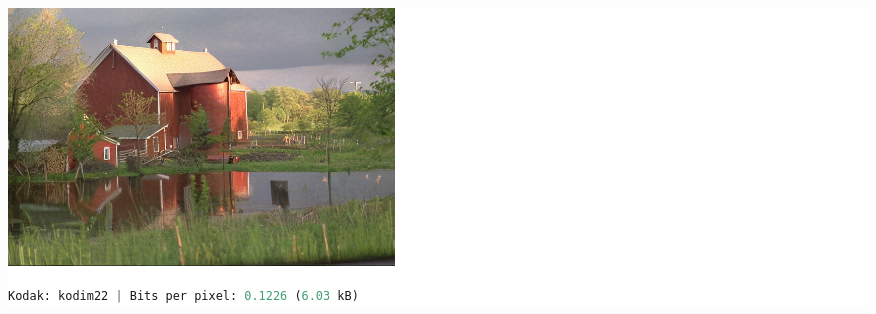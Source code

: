   <img src="../../../res/doc/figures/0.128/kodim22_otp_2.56.png" width="45%" alt="kodim22_otp_2.56.png">
</div>

```python
Kodak: kodim22 | Bits per pixel: 0.1226 (6.03 kB)
```